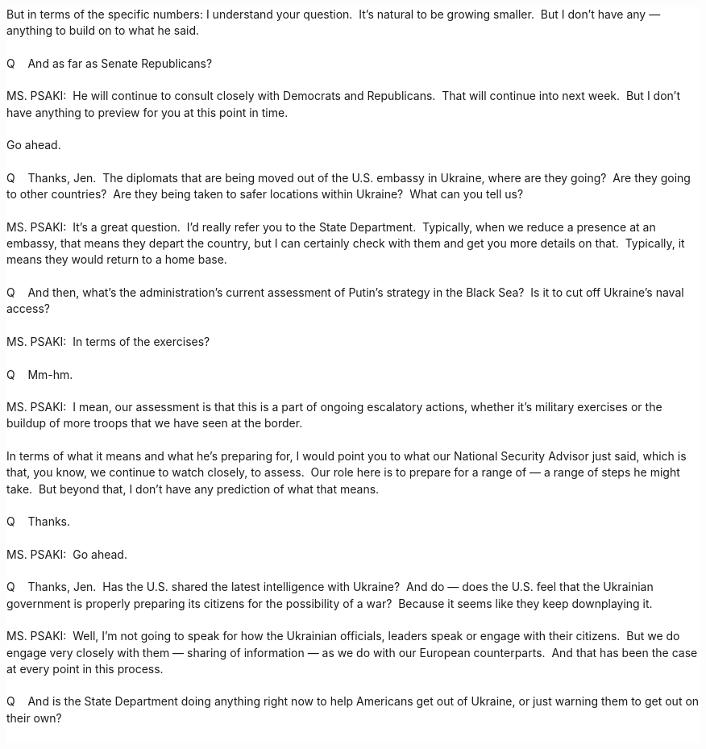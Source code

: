 But in terms of the specific numbers: I understand your question.  It’s
natural to be growing smaller.  But I don’t have any — anything to build
on to what he said.  
   
Q    And as far as Senate Republicans?  
   
MS. PSAKI:  He will continue to consult closely with Democrats and
Republicans.  That will continue into next week.  But I don’t have
anything to preview for you at this point in time.   
   
Go ahead.  
   
Q    Thanks, Jen.  The diplomats that are being moved out of the U.S.
embassy in Ukraine, where are they going?  Are they going to other
countries?  Are they being taken to safer locations within Ukraine? 
What can you tell us?   
   
MS. PSAKI:  It’s a great question.  I’d really refer you to the State
Department.  Typically, when we reduce a presence at an embassy, that
means they depart the country, but I can certainly check with them and
get you more details on that.  Typically, it means they would return to
a home base.   
   
Q    And then, what’s the administration’s current assessment of Putin’s
strategy in the Black Sea?  Is it to cut off Ukraine’s naval access?   
   
MS. PSAKI:  In terms of the exercises?   
   
Q    Mm-hm.  
   
MS. PSAKI:  I mean, our assessment is that this is a part of ongoing
escalatory actions, whether it’s military exercises or the buildup of
more troops that we have seen at the border.  
   
In terms of what it means and what he’s preparing for, I would point you
to what our National Security Advisor just said, which is that, you
know, we continue to watch closely, to assess.  Our role here is to
prepare for a range of — a range of steps he might take.  But beyond
that, I don’t have any prediction of what that means.   
   
Q    Thanks.  
   
MS. PSAKI:  Go ahead.  
   
Q    Thanks, Jen.  Has the U.S. shared the latest intelligence with
Ukraine?  And do — does the U.S. feel that the Ukrainian government is
properly preparing its citizens for the possibility of a war?  Because
it seems like they keep downplaying it.   
   
MS. PSAKI:  Well, I’m not going to speak for how the Ukrainian
officials, leaders speak or engage with their citizens.  But we do
engage very closely with them — sharing of information — as we do with
our European counterparts.  And that has been the case at every point in
this process.  
   
Q    And is the State Department doing anything right now to help
Americans get out of Ukraine, or just warning them to get out on their
own?   
   